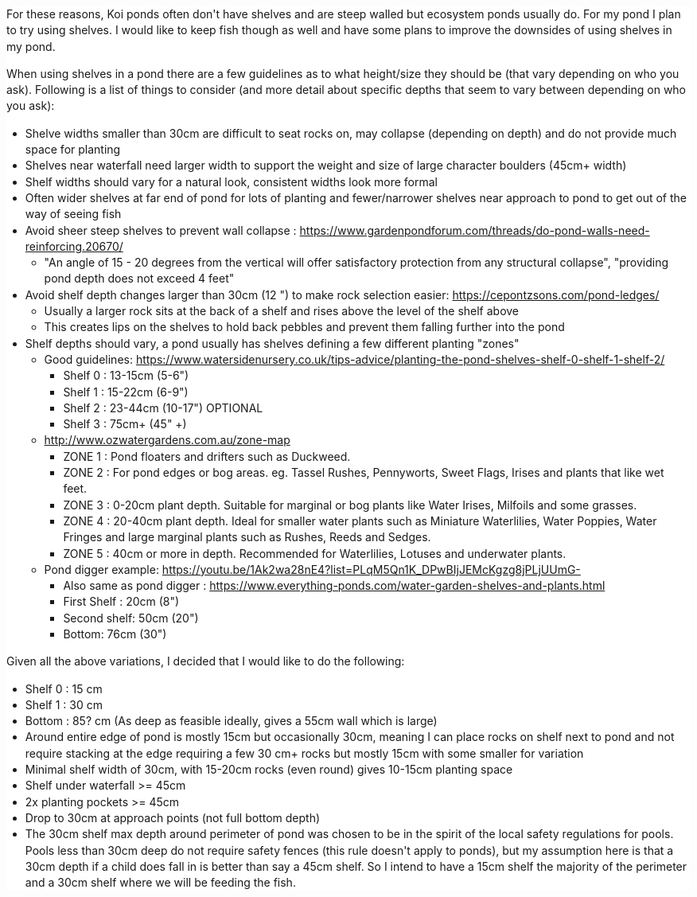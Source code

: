 
For these reasons, Koi ponds often don't have shelves and are steep walled but ecosystem ponds usually do. For my pond I plan to try using shelves. I would like to keep fish though as well and have some plans to improve the downsides of using shelves in my pond. 

When using shelves in a pond there are a few guidelines as to what height/size they should be (that vary depending on who you ask). Following is a list of things to consider (and more detail about specific depths that seem to vary between depending on who you ask):

* Shelve widths smaller than 30cm are difficult to seat rocks on, may collapse (depending on depth) and do not provide much space for planting
* Shelves near waterfall need larger width to support the weight and size of large character boulders (45cm+ width)
* Shelf widths should vary for a natural look, consistent widths look more formal
* Often wider shelves at far end of pond for lots of planting and fewer/narrower shelves near approach to pond to get out of the way of seeing fish
* Avoid sheer steep shelves to prevent wall collapse : <https://www.gardenpondforum.com/threads/do-pond-walls-need-reinforcing.20670/>
  * "An angle of 15 - 20 degrees from the vertical will offer satisfactory protection from any structural collapse", "providing pond depth does not exceed 4 feet"
* Avoid shelf depth changes larger than 30cm (12 ") to make rock selection easier: <https://cepontzsons.com/pond-ledges/>
  * Usually a larger rock sits at the back of a shelf and rises above the level of the shelf above
  * This creates lips on the shelves to hold back pebbles and prevent them falling further into the pond
* Shelf depths should vary, a pond usually has shelves defining a few different planting "zones"
  * Good guidelines: <https://www.watersidenursery.co.uk/tips-advice/planting-the-pond-shelves-shelf-0-shelf-1-shelf-2/>
    * Shelf 0 : 13-15cm (5-6")
    * Shelf 1 : 15-22cm (6-9")
    * Shelf 2 : 23-44cm (10-17") OPTIONAL
    * Shelf 3 : 75cm+ (45" +)
  * <http://www.ozwatergardens.com.au/zone-map>
    * ZONE 1 : Pond floaters and drifters such as Duckweed.
    * ZONE 2 : For pond edges or bog areas. eg. Tassel Rushes, Pennyworts, Sweet Flags, Irises and plants that like wet feet.
    * ZONE 3 : 0-20cm plant depth. Suitable for marginal or bog plants like Water Irises, Milfoils and some grasses.
    * ZONE 4 : 20-40cm plant depth. Ideal for smaller water plants such as Miniature Waterlilies, Water Poppies, Water Fringes and large marginal plants such as Rushes, Reeds and Sedges.
    * ZONE 5 : 40cm or more in depth. Recommended for Waterlilies, Lotuses and underwater plants.
  * Pond digger example: <https://youtu.be/1Ak2wa28nE4?list=PLqM5Qn1K_DPwBIjJEMcKgzg8jPLjUUmG->
    * Also same as pond digger : <https://www.everything-ponds.com/water-garden-shelves-and-plants.html>
    * First Shelf : 20cm (8")
    * Second shelf: 50cm (20")
    * Bottom: 76cm (30")

Given all the above variations, I decided that I would like to do the following:
* Shelf 0 : 15 cm
* Shelf 1 : 30 cm
* Bottom  : 85? cm (As deep as feasible ideally, gives a 55cm wall which is large)
* Around entire edge of pond is mostly 15cm but occasionally 30cm, meaning I can place rocks on shelf next to pond and not require stacking at the edge requiring a few 30 cm+ rocks but mostly 15cm with some smaller for variation
* Minimal shelf width of 30cm, with 15-20cm rocks (even round) gives 10-15cm planting space
* Shelf under waterfall >= 45cm
* 2x planting pockets >= 45cm
* Drop to 30cm at approach points (not full bottom depth)
* The 30cm shelf max depth around perimeter of pond was chosen to be in the spirit of the local safety regulations for pools. Pools less than 30cm deep do not require safety fences (this rule doesn't apply to ponds), but my assumption here is that a 30cm depth if a child does fall in is better than say a 45cm shelf. So I intend to have a 15cm shelf the majority of the perimeter and a 30cm shelf where we will be feeding the fish.
